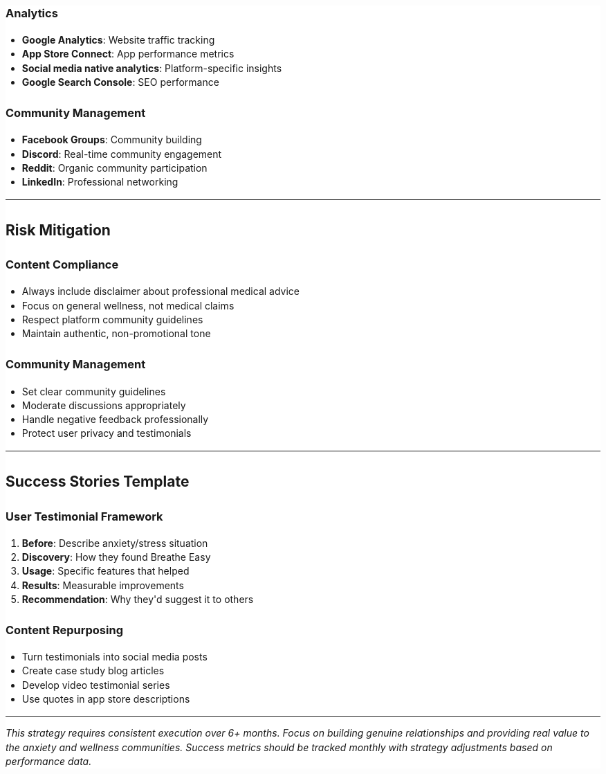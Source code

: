 ### Analytics
- **Google Analytics**: Website traffic tracking
- **App Store Connect**: App performance metrics
- **Social media native analytics**: Platform-specific insights
- **Google Search Console**: SEO performance

### Community Management
- **Facebook Groups**: Community building
- **Discord**: Real-time community engagement
- **Reddit**: Organic community participation
- **LinkedIn**: Professional networking

---

## Risk Mitigation

### Content Compliance
- Always include disclaimer about professional medical advice
- Focus on general wellness, not medical claims
- Respect platform community guidelines
- Maintain authentic, non-promotional tone

### Community Management
- Set clear community guidelines
- Moderate discussions appropriately
- Handle negative feedback professionally
- Protect user privacy and testimonials

---

## Success Stories Template

### User Testimonial Framework
1. **Before**: Describe anxiety/stress situation
2. **Discovery**: How they found Breathe Easy
3. **Usage**: Specific features that helped
4. **Results**: Measurable improvements
5. **Recommendation**: Why they'd suggest it to others

### Content Repurposing
- Turn testimonials into social media posts
- Create case study blog articles
- Develop video testimonial series
- Use quotes in app store descriptions

---

*This strategy requires consistent execution over 6+ months. Focus on building genuine relationships and providing real value to the anxiety and wellness communities. Success metrics should be tracked monthly with strategy adjustments based on performance data.*

